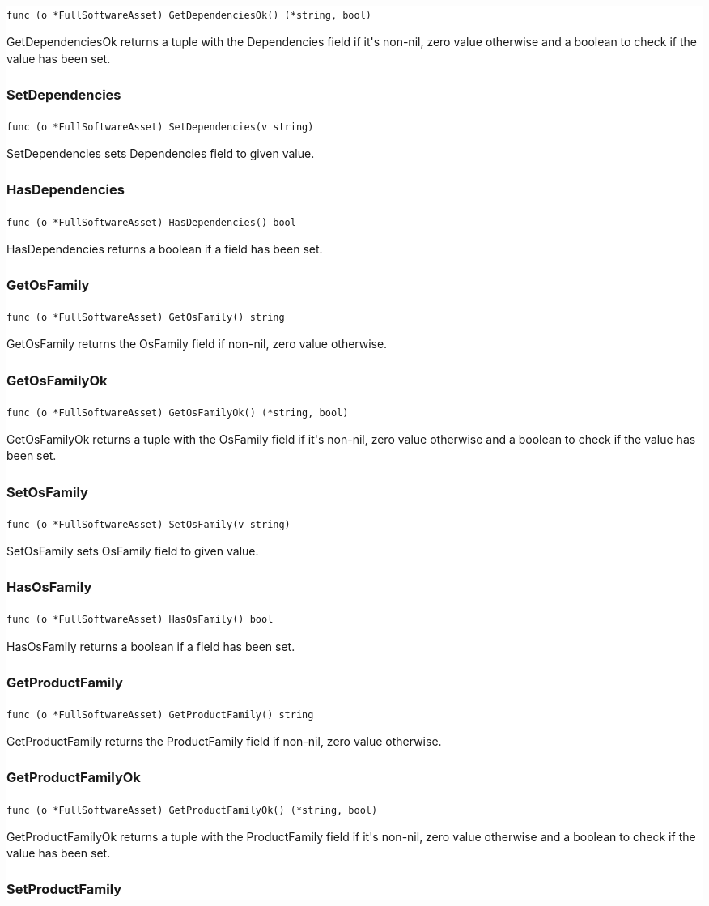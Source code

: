`func (o *FullSoftwareAsset) GetDependenciesOk() (*string, bool)`

GetDependenciesOk returns a tuple with the Dependencies field if it's non-nil, zero value otherwise
and a boolean to check if the value has been set.

### SetDependencies

`func (o *FullSoftwareAsset) SetDependencies(v string)`

SetDependencies sets Dependencies field to given value.

### HasDependencies

`func (o *FullSoftwareAsset) HasDependencies() bool`

HasDependencies returns a boolean if a field has been set.

### GetOsFamily

`func (o *FullSoftwareAsset) GetOsFamily() string`

GetOsFamily returns the OsFamily field if non-nil, zero value otherwise.

### GetOsFamilyOk

`func (o *FullSoftwareAsset) GetOsFamilyOk() (*string, bool)`

GetOsFamilyOk returns a tuple with the OsFamily field if it's non-nil, zero value otherwise
and a boolean to check if the value has been set.

### SetOsFamily

`func (o *FullSoftwareAsset) SetOsFamily(v string)`

SetOsFamily sets OsFamily field to given value.

### HasOsFamily

`func (o *FullSoftwareAsset) HasOsFamily() bool`

HasOsFamily returns a boolean if a field has been set.

### GetProductFamily

`func (o *FullSoftwareAsset) GetProductFamily() string`

GetProductFamily returns the ProductFamily field if non-nil, zero value otherwise.

### GetProductFamilyOk

`func (o *FullSoftwareAsset) GetProductFamilyOk() (*string, bool)`

GetProductFamilyOk returns a tuple with the ProductFamily field if it's non-nil, zero value otherwise
and a boolean to check if the value has been set.

### SetProductFamily

